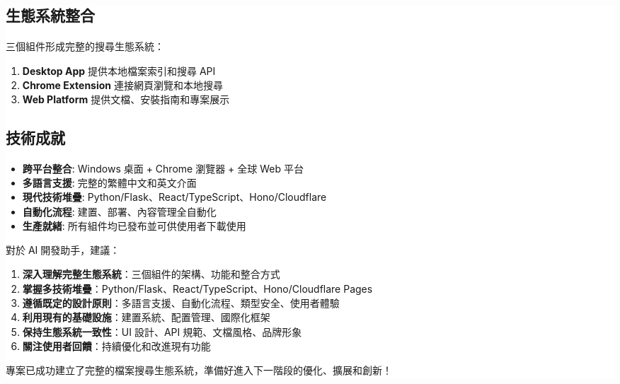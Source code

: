 ## 生態系統整合
三個組件形成完整的搜尋生態系統：
1. **Desktop App** 提供本地檔案索引和搜尋 API
2. **Chrome Extension** 連接網頁瀏覽和本地搜尋
3. **Web Platform** 提供文檔、安裝指南和專案展示

## 技術成就
- **跨平台整合**: Windows 桌面 + Chrome 瀏覽器 + 全球 Web 平台
- **多語言支援**: 完整的繁體中文和英文介面
- **現代技術堆疊**: Python/Flask、React/TypeScript、Hono/Cloudflare
- **自動化流程**: 建置、部署、內容管理全自動化
- **生產就緒**: 所有組件均已發布並可供使用者下載使用

對於 AI 開發助手，建議：
1. **深入理解完整生態系統**：三個組件的架構、功能和整合方式
2. **掌握多技術堆疊**：Python/Flask、React/TypeScript、Hono/Cloudflare Pages
3. **遵循既定的設計原則**：多語言支援、自動化流程、類型安全、使用者體驗
4. **利用現有的基礎設施**：建置系統、配置管理、國際化框架
5. **保持生態系統一致性**：UI 設計、API 規範、文檔風格、品牌形象
6. **關注使用者回饋**：持續優化和改進現有功能

專案已成功建立了完整的檔案搜尋生態系統，準備好進入下一階段的優化、擴展和創新！